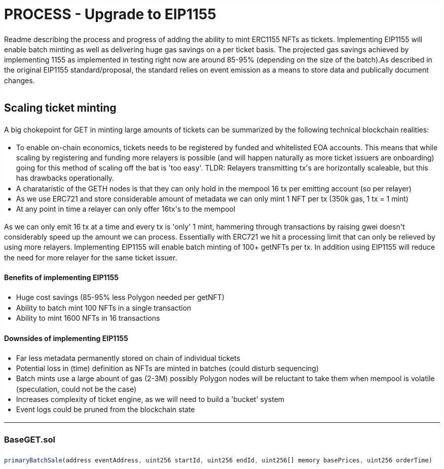 
# PROCESS - Upgrade to EIP1155
Readme describing the process and progress of adding the ability to mint ERC1155 NFTs as tickets. Implementing EIP1155 will enable batch minting as well as delivering huge gas savings on a per ticket basis. The projected gas savings achieved by implementing 1155 as implemented in testing right now are around 85-95% (depending on the size of the batch).As described in the original EIP1155 standard/proposal, the standard relies on event emission as a means to store data and publically document changes. 


## Scaling ticket minting
A big chokepoint for GET in minting large amounts of tickets can be summarized by the following technical blockchain realities:
- To enable on-chain economics, tickets needs to be registered by funded and whitelisted EOA accounts. This means that while scaling by registering and funding more relayers is possible (and will happen naturally as more ticket issuers are onboarding) going for this method of scaling off the bat is 'too easy'. TLDR: Relayers transmitting tx's are horizontally scaleable, but this has drawbacks operationally.
- A charataristic of the GETH nodes is that they can only hold in the mempool 16 tx per emitting account (so per relayer)
- As we use ERC721 and store considerable amount of metadata we can only mint 1 NFT per tx (350k gas, 1 tx = 1 mint)
- At any point in time a relayer can only offer 16tx's to the mempool

As we can only emit 16 tx at a time and every tx is 'only' 1 mint, hammering through transactions by raising gwei doesn't considerably speed up the amount we can process. Essentially with ERC721 we hit a processing limit that can only be relieved by using more relayers. Implementing EIP1155 will enable batch minting of 100+ getNFTs per tx. In addition using EIP1155 will reduce the need for more relayer for the same ticket issuer. 

#### Benefits of implementing EIP1155
- Huge cost savings (85-95% less Polygon needed per getNFT)
- Ability to batch mint 100 NFTs in a single transaction
- Ability to mint 1600 NFTs in 16 transactions

#### Downsides of implementing EIP1155
- Far less metadata permanently stored on chain of individual tickets
- Potential loss in (time) definition as NFTs are minted in batches (could disturb sequencing)
- Batch mints use a large abount of gas (2-3M) possibly Polygon nodes will be reluctant to take them when mempool is volatile (speculation, could not be the case)
- Increases complexity of ticket engine, as we will need to build a 'bucket' system
- Event logs could be pruned from the blockchain state

---

### BaseGET.sol

```jsx
primaryBatchSale(address eventAddress, uint256 startId, uint256 endId, uint256[] memory basePrices, uint256 orderTime)
```
